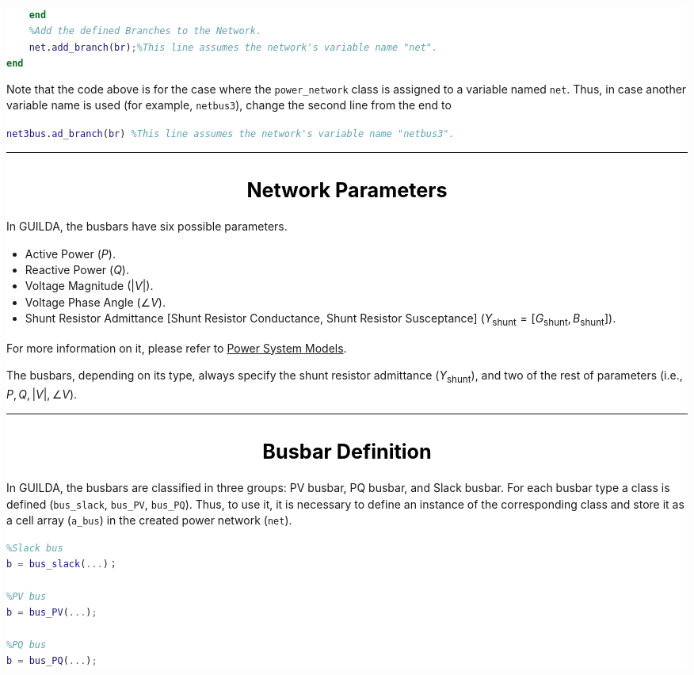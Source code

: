 ```matlab
    end
    %Add the defined Branches to the Network.
    net.add_branch(br);%This line assumes the network's variable name "net".
end
```

Note that the code above is for the case where the `power_network` class is assigned to a variable named `net`. Thus, in case another variable name is used (for example, `netbus3`), change the second line from the end to

```matlab
net3bus.ad_branch(br) %This line assumes the network's variable name "netbus3".
```

---

## <div style="text-align: center;"><span style="font-size: 120%; color: black; font-weight: bold">Network Parameters</span></div>

In GUILDA, the busbars have six possible parameters.


- Active Power $(P)$.
- Reactive Power $(Q)$.
- Voltage Magnitude $(\lvert V \rvert)$.
- Voltage Phase Angle $(\angle V)$.
- Shunt Resistor Admittance [Shunt Resistor Conductance, Shunt Resistor Susceptance] $(Y_{\mathrm{shunt}} = [G_{\mathrm{shunt}}, B_{\mathrm{shunt}}])$.

For more information on it, please refer to [Power System Models](../../aboutPowerSystem/0TopPage.md).

The busbars, depending on its type, always specify the shunt resistor admittance $(Y_{\mathrm{shunt}})$, and two of the rest of parameters $($i.e., $P, Q, \lvert V \rvert, \angle V)$.

---

## <div style="text-align: center;"><span style="font-size: 120%; color: black; font-weight: bold">Busbar Definition</span></div>

In GUILDA, the busbars are classified in three groups: PV busbar, PQ busbar, and Slack busbar. For each busbar type a class is defined (`bus_slack`, `bus_PV`, `bus_PQ`). Thus, to use it, it is necessary to define an instance of the corresponding class and store it as a cell array (`a_bus`) in the created power network (`net`).

```matlab
%Slack bus
b = bus_slack(...)；

%PV bus
b = bus_PV(...);

%PQ bus
b = bus_PQ(...);
```
